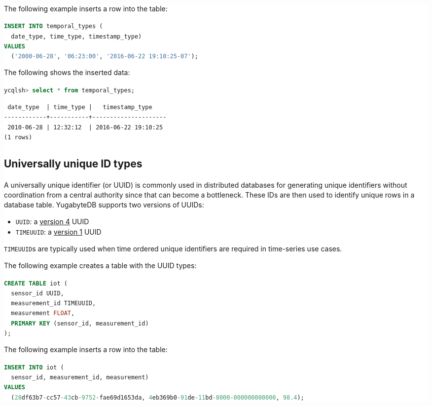 The following example inserts a row into the table:

```sql
INSERT INTO temporal_types (
  date_type, time_type, timestamp_type)
VALUES
  ('2000-06-28', '06:23:00', '2016-06-22 19:10:25-07');
```

The following shows the inserted data:

```sql
ycqlsh> select * from temporal_types;
```

```output
 date_type  | time_type |   timestamp_type    
------------+-----------+---------------------
 2010-06-28 | 12:32:12  | 2016-06-22 19:10:25 
(1 rows)
```

## Universally unique ID types

A universally unique identifier (or UUID) is commonly used in distributed databases for generating
unique identifiers without coordination from a central authority since that can become a bottleneck.
These IDs are then used to identify unique rows in a database table. YugabyteDB supports two
versions of UUIDs:

* `UUID`: a [version 4](https://en.wikipedia.org/wiki/Universally_unique_identifier#Version_4_(random)) UUID
* `TIMEUUID`: a [version 1](https://en.wikipedia.org/wiki/Universally_unique_identifier#Version_1_(date-time_and_MAC_address)) UUID

`TIMEUUID`s are typically used when time ordered unique identifiers are required in time-series use
cases.

The following example creates a table with the UUID types:

```sql
CREATE TABLE iot (
  sensor_id UUID,
  measurement_id TIMEUUID,
  measurement FLOAT,
  PRIMARY KEY (sensor_id, measurement_id)
);
```

The following example inserts a row into the table:

```sql
INSERT INTO iot (
  sensor_id, measurement_id, measurement)
VALUES
  (28df63b7-cc57-43cb-9752-fae69d1653da, 4eb369b0-91de-11bd-8000-000000000000, 98.4);
```
